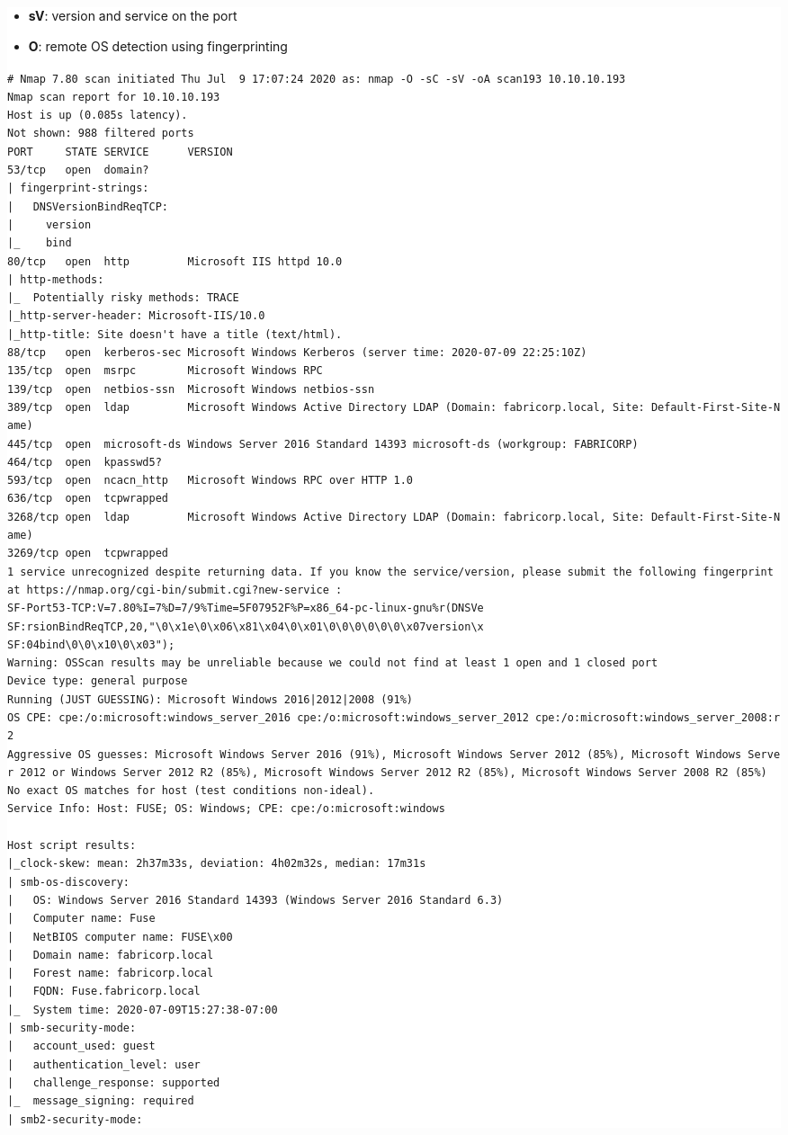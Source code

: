 - __sV__: version and service on the port

- __O__: remote OS detection using fingerprinting

```
# Nmap 7.80 scan initiated Thu Jul  9 17:07:24 2020 as: nmap -O -sC -sV -oA scan193 10.10.10.193
Nmap scan report for 10.10.10.193
Host is up (0.085s latency).
Not shown: 988 filtered ports
PORT     STATE SERVICE      VERSION
53/tcp   open  domain?
| fingerprint-strings:
|   DNSVersionBindReqTCP:
|     version
|_    bind
80/tcp   open  http         Microsoft IIS httpd 10.0
| http-methods:
|_  Potentially risky methods: TRACE
|_http-server-header: Microsoft-IIS/10.0
|_http-title: Site doesn't have a title (text/html).
88/tcp   open  kerberos-sec Microsoft Windows Kerberos (server time: 2020-07-09 22:25:10Z)
135/tcp  open  msrpc        Microsoft Windows RPC
139/tcp  open  netbios-ssn  Microsoft Windows netbios-ssn
389/tcp  open  ldap         Microsoft Windows Active Directory LDAP (Domain: fabricorp.local, Site: Default-First-Site-Name)
445/tcp  open  microsoft-ds Windows Server 2016 Standard 14393 microsoft-ds (workgroup: FABRICORP)
464/tcp  open  kpasswd5?
593/tcp  open  ncacn_http   Microsoft Windows RPC over HTTP 1.0
636/tcp  open  tcpwrapped
3268/tcp open  ldap         Microsoft Windows Active Directory LDAP (Domain: fabricorp.local, Site: Default-First-Site-Name)
3269/tcp open  tcpwrapped
1 service unrecognized despite returning data. If you know the service/version, please submit the following fingerprint at https://nmap.org/cgi-bin/submit.cgi?new-service :
SF-Port53-TCP:V=7.80%I=7%D=7/9%Time=5F07952F%P=x86_64-pc-linux-gnu%r(DNSVe
SF:rsionBindReqTCP,20,"\0\x1e\0\x06\x81\x04\0\x01\0\0\0\0\0\0\x07version\x
SF:04bind\0\0\x10\0\x03");
Warning: OSScan results may be unreliable because we could not find at least 1 open and 1 closed port
Device type: general purpose
Running (JUST GUESSING): Microsoft Windows 2016|2012|2008 (91%)
OS CPE: cpe:/o:microsoft:windows_server_2016 cpe:/o:microsoft:windows_server_2012 cpe:/o:microsoft:windows_server_2008:r2
Aggressive OS guesses: Microsoft Windows Server 2016 (91%), Microsoft Windows Server 2012 (85%), Microsoft Windows Server 2012 or Windows Server 2012 R2 (85%), Microsoft Windows Server 2012 R2 (85%), Microsoft Windows Server 2008 R2 (85%)
No exact OS matches for host (test conditions non-ideal).
Service Info: Host: FUSE; OS: Windows; CPE: cpe:/o:microsoft:windows

Host script results:
|_clock-skew: mean: 2h37m33s, deviation: 4h02m32s, median: 17m31s
| smb-os-discovery:
|   OS: Windows Server 2016 Standard 14393 (Windows Server 2016 Standard 6.3)
|   Computer name: Fuse
|   NetBIOS computer name: FUSE\x00
|   Domain name: fabricorp.local
|   Forest name: fabricorp.local
|   FQDN: Fuse.fabricorp.local
|_  System time: 2020-07-09T15:27:38-07:00
| smb-security-mode:
|   account_used: guest
|   authentication_level: user
|   challenge_response: supported
|_  message_signing: required
| smb2-security-mode:
```